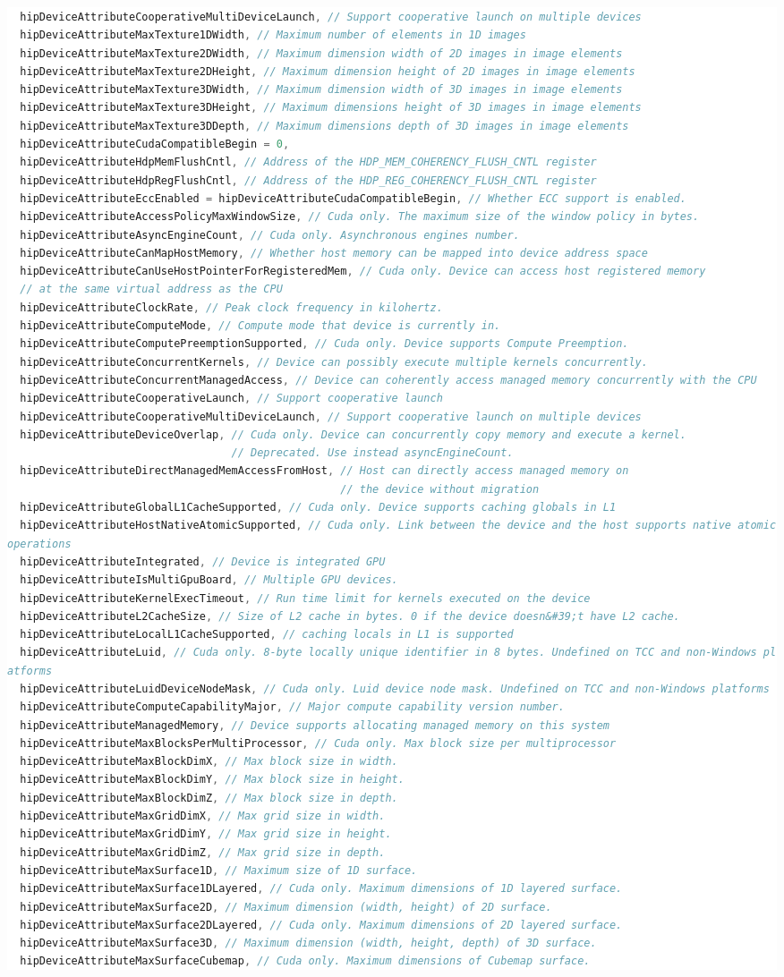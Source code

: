 ```c
  hipDeviceAttributeCooperativeMultiDeviceLaunch, // Support cooperative launch on multiple devices
  hipDeviceAttributeMaxTexture1DWidth, // Maximum number of elements in 1D images
  hipDeviceAttributeMaxTexture2DWidth, // Maximum dimension width of 2D images in image elements
  hipDeviceAttributeMaxTexture2DHeight, // Maximum dimension height of 2D images in image elements
  hipDeviceAttributeMaxTexture3DWidth, // Maximum dimension width of 3D images in image elements
  hipDeviceAttributeMaxTexture3DHeight, // Maximum dimensions height of 3D images in image elements
  hipDeviceAttributeMaxTexture3DDepth, // Maximum dimensions depth of 3D images in image elements
  hipDeviceAttributeCudaCompatibleBegin = 0,
  hipDeviceAttributeHdpMemFlushCntl, // Address of the HDP_MEM_COHERENCY_FLUSH_CNTL register
  hipDeviceAttributeHdpRegFlushCntl, // Address of the HDP_REG_COHERENCY_FLUSH_CNTL register
  hipDeviceAttributeEccEnabled = hipDeviceAttributeCudaCompatibleBegin, // Whether ECC support is enabled.
  hipDeviceAttributeAccessPolicyMaxWindowSize, // Cuda only. The maximum size of the window policy in bytes.
  hipDeviceAttributeAsyncEngineCount, // Cuda only. Asynchronous engines number.
  hipDeviceAttributeCanMapHostMemory, // Whether host memory can be mapped into device address space
  hipDeviceAttributeCanUseHostPointerForRegisteredMem, // Cuda only. Device can access host registered memory
  // at the same virtual address as the CPU
  hipDeviceAttributeClockRate, // Peak clock frequency in kilohertz.
  hipDeviceAttributeComputeMode, // Compute mode that device is currently in.
  hipDeviceAttributeComputePreemptionSupported, // Cuda only. Device supports Compute Preemption.
  hipDeviceAttributeConcurrentKernels, // Device can possibly execute multiple kernels concurrently.
  hipDeviceAttributeConcurrentManagedAccess, // Device can coherently access managed memory concurrently with the CPU
  hipDeviceAttributeCooperativeLaunch, // Support cooperative launch
  hipDeviceAttributeCooperativeMultiDeviceLaunch, // Support cooperative launch on multiple devices
  hipDeviceAttributeDeviceOverlap, // Cuda only. Device can concurrently copy memory and execute a kernel.
                                   // Deprecated. Use instead asyncEngineCount.
  hipDeviceAttributeDirectManagedMemAccessFromHost, // Host can directly access managed memory on
                                                    // the device without migration
  hipDeviceAttributeGlobalL1CacheSupported, // Cuda only. Device supports caching globals in L1
  hipDeviceAttributeHostNativeAtomicSupported, // Cuda only. Link between the device and the host supports native atomic operations
  hipDeviceAttributeIntegrated, // Device is integrated GPU
  hipDeviceAttributeIsMultiGpuBoard, // Multiple GPU devices.
  hipDeviceAttributeKernelExecTimeout, // Run time limit for kernels executed on the device
  hipDeviceAttributeL2CacheSize, // Size of L2 cache in bytes. 0 if the device doesn&#39;t have L2 cache.
  hipDeviceAttributeLocalL1CacheSupported, // caching locals in L1 is supported
  hipDeviceAttributeLuid, // Cuda only. 8-byte locally unique identifier in 8 bytes. Undefined on TCC and non-Windows platforms
  hipDeviceAttributeLuidDeviceNodeMask, // Cuda only. Luid device node mask. Undefined on TCC and non-Windows platforms
  hipDeviceAttributeComputeCapabilityMajor, // Major compute capability version number.
  hipDeviceAttributeManagedMemory, // Device supports allocating managed memory on this system
  hipDeviceAttributeMaxBlocksPerMultiProcessor, // Cuda only. Max block size per multiprocessor
  hipDeviceAttributeMaxBlockDimX, // Max block size in width.
  hipDeviceAttributeMaxBlockDimY, // Max block size in height.
  hipDeviceAttributeMaxBlockDimZ, // Max block size in depth.
  hipDeviceAttributeMaxGridDimX, // Max grid size in width.
  hipDeviceAttributeMaxGridDimY, // Max grid size in height.
  hipDeviceAttributeMaxGridDimZ, // Max grid size in depth.
  hipDeviceAttributeMaxSurface1D, // Maximum size of 1D surface.
  hipDeviceAttributeMaxSurface1DLayered, // Cuda only. Maximum dimensions of 1D layered surface.
  hipDeviceAttributeMaxSurface2D, // Maximum dimension (width, height) of 2D surface.
  hipDeviceAttributeMaxSurface2DLayered, // Cuda only. Maximum dimensions of 2D layered surface.
  hipDeviceAttributeMaxSurface3D, // Maximum dimension (width, height, depth) of 3D surface.
  hipDeviceAttributeMaxSurfaceCubemap, // Cuda only. Maximum dimensions of Cubemap surface.
```